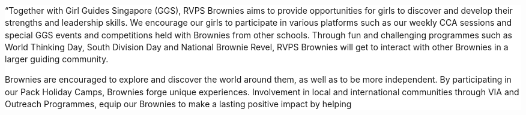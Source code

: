 <p>“Together with Girl Guides Singapore (GGS), RVPS Brownies aims to provide opportunities for girls to discover and develop their strengths and leadership skills. We encourage our girls to participate in various platforms such as our weekly CCA sessions and special GGS events and competitions held with Brownies from other schools. Through fun and challenging programmes such as World Thinking Day, South Division Day and National Brownie Revel, RVPS Brownies will get to interact with other Brownies in a larger guiding community.</p><p>Brownies are encouraged to explore and discover the world around them, as well as to be more independent. By participating in our Pack Holiday Camps, Brownies forge unique experiences. Involvement in local and international communities through VIA and Outreach Programmes, equip our Brownies to make a lasting positive impact by helping